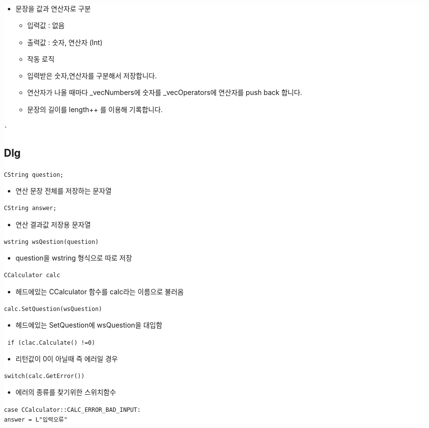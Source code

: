    * 문장을 값과 연산자로 구분
   
      - 입력값 : 없음
      
      - 출력값 : 숫자, 연산자 (Int)
      
     + 작동 로직
     
      - 입력받은 숫자,연산자를 구분해서 저장합니다.
        
      - 연산자가 나올 때마다 _vecNumbers에 숫자를 _vecOperators에 연산자를 push back 합니다.
	
      - 문장의 길이를 length++ 를 이용해 기록합니다.
	
	-
## Dlg

```
CString question; 
```

 - 연산 문장 전체를 저장하는 문자열

```
CString answer;
```

 - 연산 결과값 저장용 문자열


```
wstring wsQestion(question)
```

 - question을 wstring 형식으로 따로 저장
	
```
CCalculator calc
```

 - 헤드에있는 CCalculator 함수를 calc라는 이름으로 불러옴
	
```
calc.SetQuestion(wsQuestion) 
```

 - 헤드에있는 SetQuestion에 wsQuestion을 대입함

```
 if (clac.Calculate() !=0)
 ```
 
  - 리턴값이 0이 아닐때 즉 에러일 경우
  
 ```
 switch(calc.GetError()) 
 ```
 
  - 에러의 종류를 찾기위한 스위치함수
  
 ```
 case CCalculator::CALC_ERROR_BAD_INPUT:
 answer = L"입력오류"
 ```
 